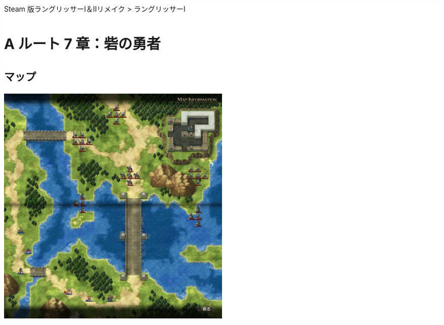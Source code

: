 Steam 版ラングリッサーⅠ＆Ⅱリメイク > ラングリッサーⅠ

# A ルート 7 章：砦の勇者

## マップ

<div>
  <img src="../images/Chapter7A/Map7A.jpg" width="50%">
</div>
